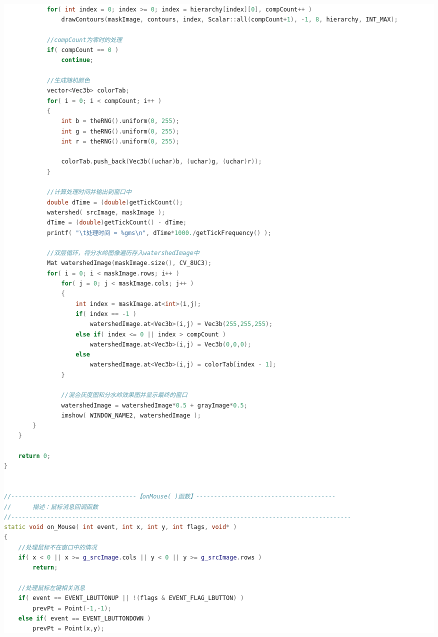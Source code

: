 ```cpp
			for( int index = 0; index >= 0; index = hierarchy[index][0], compCount++ )
				drawContours(maskImage, contours, index, Scalar::all(compCount+1), -1, 8, hierarchy, INT_MAX);

			//compCount为零时的处理
			if( compCount == 0 )
				continue;

			//生成随机颜色
			vector<Vec3b> colorTab;
			for( i = 0; i < compCount; i++ )
			{
				int b = theRNG().uniform(0, 255);
				int g = theRNG().uniform(0, 255);
				int r = theRNG().uniform(0, 255);

				colorTab.push_back(Vec3b((uchar)b, (uchar)g, (uchar)r));
			}

			//计算处理时间并输出到窗口中
			double dTime = (double)getTickCount();
			watershed( srcImage, maskImage );
			dTime = (double)getTickCount() - dTime;
			printf( "\t处理时间 = %gms\n", dTime*1000./getTickFrequency() );

			//双层循环，将分水岭图像遍历存入watershedImage中
			Mat watershedImage(maskImage.size(), CV_8UC3);
			for( i = 0; i < maskImage.rows; i++ )
				for( j = 0; j < maskImage.cols; j++ )
				{
					int index = maskImage.at<int>(i,j);
					if( index == -1 )
						watershedImage.at<Vec3b>(i,j) = Vec3b(255,255,255);
					else if( index <= 0 || index > compCount )
						watershedImage.at<Vec3b>(i,j) = Vec3b(0,0,0);
					else
						watershedImage.at<Vec3b>(i,j) = colorTab[index - 1];
				}

				//混合灰度图和分水岭效果图并显示最终的窗口
				watershedImage = watershedImage*0.5 + grayImage*0.5;
				imshow( WINDOW_NAME2, watershedImage );
		}
	}

	return 0;
}


//-----------------------------------【onMouse( )函数】---------------------------------------
//		描述：鼠标消息回调函数
//-----------------------------------------------------------------------------------------------
static void on_Mouse( int event, int x, int y, int flags, void* )
{
	//处理鼠标不在窗口中的情况
	if( x < 0 || x >= g_srcImage.cols || y < 0 || y >= g_srcImage.rows )
		return;

	//处理鼠标左键相关消息
	if( event == EVENT_LBUTTONUP || !(flags & EVENT_FLAG_LBUTTON) )
		prevPt = Point(-1,-1);
	else if( event == EVENT_LBUTTONDOWN )
		prevPt = Point(x,y);
```